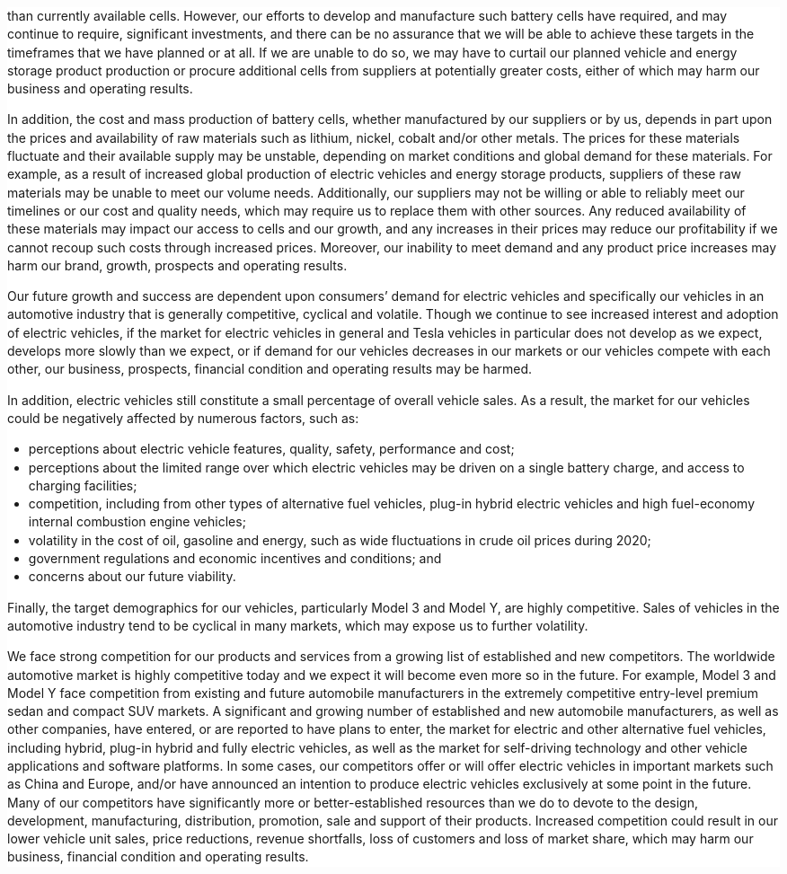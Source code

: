 than currently available cells. However, our efforts to develop and manufacture such battery cells have required, and may continue to require, significant investments, and there can be no assurance that we will be able to achieve these targets in the timeframes that we have planned or at all. If we are unable to do so, we may have to curtail our planned vehicle and energy storage product production or procure additional cells from suppliers at potentially greater costs, either of which may harm our business and operating results.

In addition, the cost and mass production of battery cells, whether manufactured by our suppliers or by us, depends in part upon the prices and availability of raw materials such as lithium, nickel, cobalt and/or other metals. The prices for these materials fluctuate and their available supply may be unstable, depending on market conditions and global demand for these materials. For example, as a result of increased global production of electric vehicles and energy storage products, suppliers of these raw materials may be unable to meet our volume needs. Additionally, our suppliers may not be willing or able to reliably meet our timelines or our cost and quality needs, which may require us to replace them with other sources. Any reduced availability of these materials may impact our access to cells and our growth, and any increases in their prices may reduce our profitability if we cannot recoup such costs through increased prices. Moreover, our inability to meet demand and any product price increases may harm our brand, growth, prospects and operating results.

Our future growth and success are dependent upon consumers’ demand for electric vehicles and specifically our vehicles in an automotive industry that is generally competitive, cyclical and volatile. Though we continue to see increased interest and adoption of electric vehicles, if the market for electric vehicles in general and Tesla vehicles in particular does not develop as we expect, develops more slowly than we expect, or if demand for our vehicles decreases in our markets or our vehicles compete with each other, our business, prospects, financial condition and operating results may be harmed.

In addition, electric vehicles still constitute a small percentage of overall vehicle sales. As a result, the market for our vehicles could be negatively affected by numerous factors, such as:

- perceptions about electric vehicle features, quality, safety, performance and cost;
- perceptions about the limited range over which electric vehicles may be driven on a single battery charge, and access to charging facilities;
- competition, including from other types of alternative fuel vehicles, plug-in hybrid electric vehicles and high fuel-economy internal combustion engine vehicles;
- volatility in the cost of oil, gasoline and energy, such as wide fluctuations in crude oil prices during 2020;
- government regulations and economic incentives and conditions; and
- concerns about our future viability.

Finally, the target demographics for our vehicles, particularly Model 3 and Model Y, are highly competitive. Sales of vehicles in the automotive industry tend to be cyclical in many markets, which may expose us to further volatility.

We face strong competition for our products and services from a growing list of established and new competitors. The worldwide automotive market is highly competitive today and we expect it will become even more so in the future. For example, Model 3 and Model Y face competition from existing and future automobile manufacturers in the extremely competitive entry-level premium sedan and compact SUV markets. A significant and growing number of established and new automobile manufacturers, as well as other companies, have entered, or are reported to have plans to enter, the market for electric and other alternative fuel vehicles, including hybrid, plug-in hybrid and fully electric vehicles, as well as the market for self-driving technology and other vehicle applications and software platforms. In some cases, our competitors offer or will offer electric vehicles in important markets such as China and Europe, and/or have announced an intention to produce electric vehicles exclusively at some point in the future. Many of our competitors have significantly more or better-established resources than we do to devote to the design, development, manufacturing, distribution, promotion, sale and support of their products. Increased competition could result in our lower vehicle unit sales, price reductions, revenue shortfalls, loss of customers and loss of market share, which may harm our business, financial condition and operating results.
